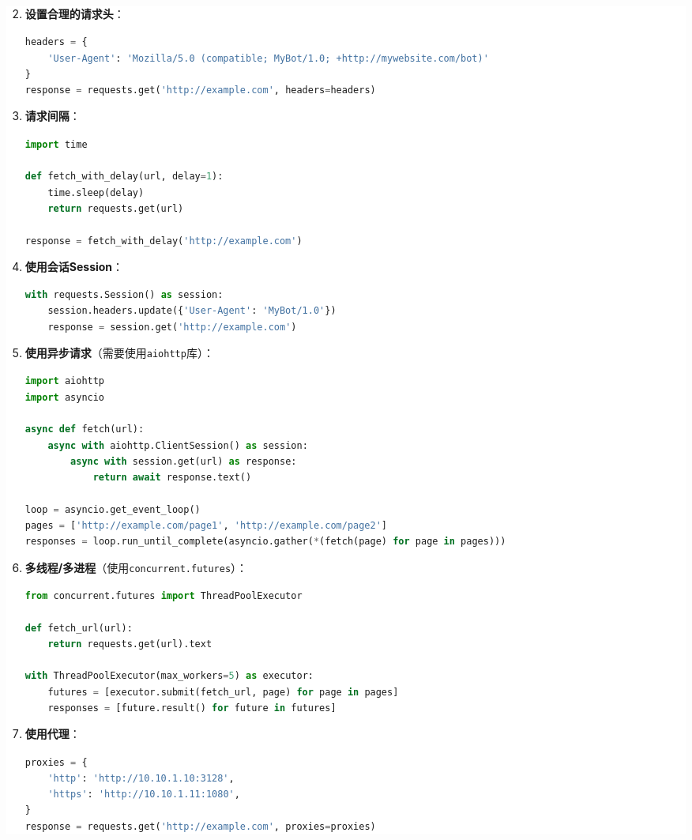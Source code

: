 2. **设置合理的请求头**：
   ```python
   headers = {
       'User-Agent': 'Mozilla/5.0 (compatible; MyBot/1.0; +http://mywebsite.com/bot)'
   }
   response = requests.get('http://example.com', headers=headers)
   ```

3. **请求间隔**：
   ```python
   import time

   def fetch_with_delay(url, delay=1):
       time.sleep(delay)
       return requests.get(url)

   response = fetch_with_delay('http://example.com')
   ```

4. **使用会话Session**：
   ```python
   with requests.Session() as session:
       session.headers.update({'User-Agent': 'MyBot/1.0'})
       response = session.get('http://example.com')
   ```

5. **使用异步请求**（需要使用`aiohttp`库）：
   ```python
   import aiohttp
   import asyncio

   async def fetch(url):
       async with aiohttp.ClientSession() as session:
           async with session.get(url) as response:
               return await response.text()

   loop = asyncio.get_event_loop()
   pages = ['http://example.com/page1', 'http://example.com/page2']
   responses = loop.run_until_complete(asyncio.gather(*(fetch(page) for page in pages)))
   ```

6. **多线程/多进程**（使用`concurrent.futures`）：
   ```python
   from concurrent.futures import ThreadPoolExecutor

   def fetch_url(url):
       return requests.get(url).text

   with ThreadPoolExecutor(max_workers=5) as executor:
       futures = [executor.submit(fetch_url, page) for page in pages]
       responses = [future.result() for future in futures]
   ```

7. **使用代理**：
   ```python
   proxies = {
       'http': 'http://10.10.1.10:3128',
       'https': 'http://10.10.1.11:1080',
   }
   response = requests.get('http://example.com', proxies=proxies)
   ```
